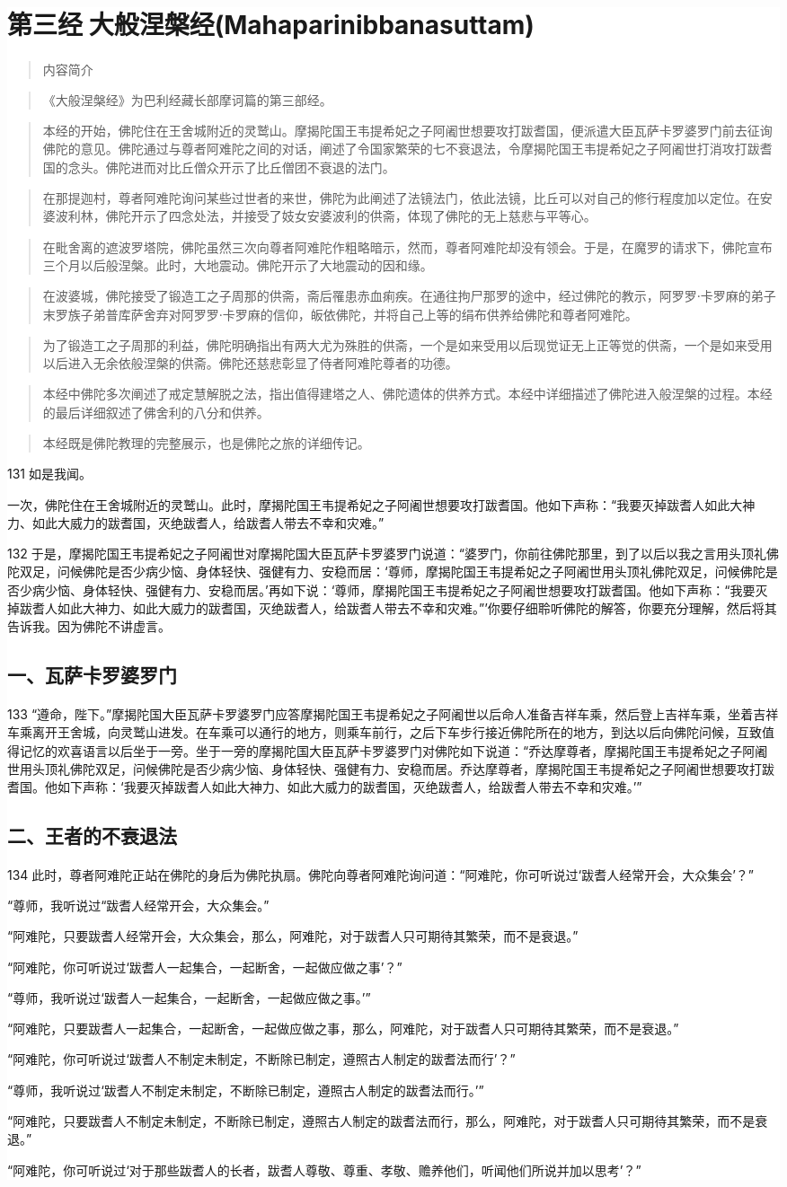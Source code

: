 # 第三经 大般涅槃经(Mahaparinibbanasuttam)

> 内容简介

> 《大般涅槃经》为巴利经藏长部摩诃篇的第三部经。

> 本经的开始，佛陀住在王舍城附近的灵鹫山。摩揭陀国王韦提希妃之子阿阇世想要攻打跋耆国，便派遣大臣瓦萨卡罗婆罗门前去征询佛陀的意见。佛陀通过与尊者阿难陀之间的对话，阐述了令国家繁荣的七不衰退法，令摩揭陀国王韦提希妃之子阿阇世打消攻打跋耆国的念头。佛陀进而对比丘僧众开示了比丘僧团不衰退的法门。

> 在那提迦村，尊者阿难陀询问某些过世者的来世，佛陀为此阐述了法镜法门，依此法镜，比丘可以对自己的修行程度加以定位。在安婆波利林，佛陀开示了四念处法，并接受了妓女安婆波利的供斋，体现了佛陀的无上慈悲与平等心。

> 在毗舍离的遮波罗塔院，佛陀虽然三次向尊者阿难陀作粗略暗示，然而，尊者阿难陀却没有领会。于是，在魔罗的请求下，佛陀宣布三个月以后般涅槃。此时，大地震动。佛陀开示了大地震动的因和缘。

> 在波婆城，佛陀接受了锻造工之子周那的供斋，斋后罹患赤血痢疾。在通往拘尸那罗的途中，经过佛陀的教示，阿罗罗·卡罗麻的弟子末罗族子弟普库萨舍弃对阿罗罗·卡罗麻的信仰，皈依佛陀，并将自己上等的绢布供养给佛陀和尊者阿难陀。

> 为了锻造工之子周那的利益，佛陀明确指出有两大尤为殊胜的供斋，一个是如来受用以后现觉证无上正等觉的供斋，一个是如来受用以后进入无余依般涅槃的供斋。佛陀还慈悲彰显了侍者阿难陀尊者的功德。

> 本经中佛陀多次阐述了戒定慧解脱之法，指出值得建塔之人、佛陀遗体的供养方式。本经中详细描述了佛陀进入般涅槃的过程。本经的最后详细叙述了佛舍利的八分和供养。

> 本经既是佛陀教理的完整展示，也是佛陀之旅的详细传记。

131 如是我闻。

一次，佛陀住在王舍城附近的灵鹫山。此时，摩揭陀国王韦提希妃之子阿阇世想要攻打跋耆国。他如下声称：“我要灭掉跋耆人如此大神力、如此大威力的跋耆国，灭绝跋耆人，给跋耆人带去不幸和灾难。”

132 于是，摩揭陀国王韦提希妃之子阿阇世对摩揭陀国大臣瓦萨卡罗婆罗门说道：“婆罗门，你前往佛陀那里，到了以后以我之言用头顶礼佛陀双足，问候佛陀是否少病少恼、身体轻快、强健有力、安稳而居：‘尊师，摩揭陀国王韦提希妃之子阿阇世用头顶礼佛陀双足，问候佛陀是否少病少恼、身体轻快、强健有力、安稳而居。’再如下说：‘尊师，摩揭陀国王韦提希妃之子阿阇世想要攻打跋耆国。他如下声称：“我要灭掉跋耆人如此大神力、如此大威力的跋耆国，灭绝跋耆人，给跋耆人带去不幸和灾难。”’你要仔细聆听佛陀的解答，你要充分理解，然后将其告诉我。因为佛陀不讲虚言。

## 一、瓦萨卡罗婆罗门

133 “遵命，陛下。”摩揭陀国大臣瓦萨卡罗婆罗门应答摩揭陀国王韦提希妃之子阿阇世以后命人准备吉祥车乘，然后登上吉祥车乘，坐着吉祥车乘离开王舍城，向灵鹫山进发。在车乘可以通行的地方，则乘车前行，之后下车步行接近佛陀所在的地方，到达以后向佛陀问候，互致值得记忆的欢喜语言以后坐于一旁。坐于一旁的摩揭陀国大臣瓦萨卡罗婆罗门对佛陀如下说道：“乔达摩尊者，摩揭陀国王韦提希妃之子阿阇世用头顶礼佛陀双足，问候佛陀是否少病少恼、身体轻快、强健有力、安稳而居。乔达摩尊者，摩揭陀国王韦提希妃之子阿阇世想要攻打跋耆国。他如下声称：‘我要灭掉跋耆人如此大神力、如此大威力的跋耆国，灭绝跋耆人，给跋耆人带去不幸和灾难。’”

## 二、王者的不衰退法

134 此时，尊者阿难陀正站在佛陀的身后为佛陀执扇。佛陀向尊者阿难陀询问道：“阿难陀，你可听说过‘跋耆人经常开会，大众集会’？”

“尊师，我听说过“跋耆人经常开会，大众集会。”

“阿难陀，只要跋耆人经常开会，大众集会，那么，阿难陀，对于跋耆人只可期待其繁荣，而不是衰退。”

“阿难陀，你可听说过‘跋耆人一起集合，一起断舍，一起做应做之事’？”

“尊师，我听说过‘跋耆人一起集合，一起断舍，一起做应做之事。’”

“阿难陀，只要跋耆人一起集合，一起断舍，一起做应做之事，那么，阿难陀，对于跋耆人只可期待其繁荣，而不是衰退。”

“阿难陀，你可听说过‘跋耆人不制定未制定，不断除已制定，遵照古人制定的跋耆法而行’？”

“尊师，我听说过‘跋耆人不制定未制定，不断除已制定，遵照古人制定的跋耆法而行。’”

“阿难陀，只要跋耆人不制定未制定，不断除已制定，遵照古人制定的跋耆法而行，那么，阿难陀，对于跋耆人只可期待其繁荣，而不是衰退。”

“阿难陀，你可听说过‘对于那些跋耆人的长者，跋耆人尊敬、尊重、孝敬、赡养他们，听闻他们所说并加以思考’？”
